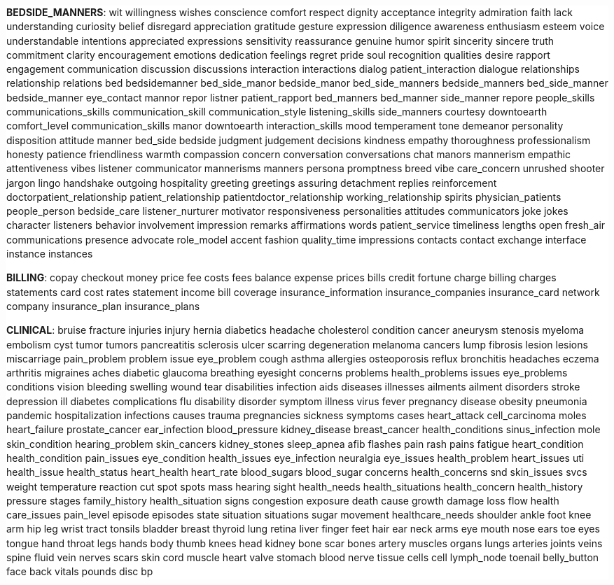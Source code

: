 __BEDSIDE_MANNERS__: 
wit  willingness  wishes  conscience  comfort  respect  dignity  acceptance  integrity  admiration  faith  lack  understanding  curiosity  belief  disregard  appreciation  gratitude  gesture  expression  diligence  awareness  enthusiasm  esteem  voice  understandable  intentions  appreciated  expressions  sensitivity  reassurance  genuine  humor  spirit  sincerity  sincere  truth  commitment  clarity  encouragement  emotions  dedication  feelings  regret  pride  soul  recognition  qualities  desire  rapport  engagement  communication  discussion  discussions  interaction  interactions  dialog  patient_interaction  dialogue  relationships  relationship  relations  bed  bedsidemanner  bed_side_manor  bedside_manor  bed_side_manners  bedside_manners  bed_side_manner  bedside_manner  eye_contact  mannor  repor  listner  patient_rapport  bed_manners  bed_manner  side_manner  repore  people_skills  communications_skills  communication_skill  communication_style  listening_skills  side_manners  courtesy  downtoearth  comfort_level  communication_skills  manor  downtoearth  interaction_skills  mood  temperament  tone  demeanor  personality  disposition  attitude  manner  bed_side  bedside  judgment  judgement  decisions  kindness  empathy  thoroughness  professionalism  honesty  patience  friendliness  warmth  compassion  concern  conversation  conversations  chat  manors  mannerism  empathic  attentiveness  vibes  listener  communicator  mannerisms  manners  persona  promptness  breed  vibe  care_concern  unrushed  shooter  jargon  lingo  handshake  outgoing  hospitality  greeting  greetings  assuring  detachment  replies  reinforcement  doctorpatient_relationship  patient_relationship patientdoctor_relationship working_relationship spirits physician_patients  people_person  bedside_care  listener_nurturer  motivator  responsiveness  personalities  attitudes  communicators  joke  jokes  character  listeners  behavior  involvement  impression  remarks  affirmations  words  patient_service  timeliness  lengths  open  fresh_air  communications  presence  advocate  role_model  accent  fashion  quality_time  impressions  contacts  contact  exchange  interface  instance  instances 

__BILLING__: 
copay  checkout  money  price  fee  costs  fees  balance  expense  prices  bills  credit  fortune  charge  billing  charges  statements  card  cost  rates  statement  income  bill  coverage  insurance_information  insurance_companies  insurance_card  network  company  insurance_plan  insurance_plans

__CLINICAL__:
bruise  fracture  injuries  injury  hernia  diabetics  headache  cholesterol  condition  cancer  aneurysm  stenosis  myeloma  embolism  cyst  tumor  tumors  pancreatitis  sclerosis  ulcer  scarring  degeneration  melanoma  cancers  lump  fibrosis  lesion  lesions  miscarriage  pain_problem  problem  issue  eye_problem  cough  asthma  allergies  osteoporosis  reflux  bronchitis  headaches  eczema  arthritis  migraines  aches  diabetic  glaucoma  breathing   eyesight  concerns  problems  health_problems  issues  eye_problems  conditions  vision  bleeding  swelling  wound  tear  disabilities  infection  aids  diseases  illnesses  ailments  ailment  disorders  stroke  depression  ill  diabetes  complications  flu  disability  disorder  symptom  illness  virus  fever  pregnancy  disease  obesity  pneumonia  pandemic  hospitalization  infections  causes  trauma  pregnancies  sickness  symptoms  cases  heart_attack  cell_carcinoma  moles  heart_failure  prostate_cancer  ear_infection  blood_pressure  kidney_disease  breast_cancer  health_conditions  sinus_infection  mole  skin_condition  hearing_problem  skin_cancers  kidney_stones  sleep_apnea  afib  flashes  pain  rash  pains  fatigue  heart_condition  health_condition  pain_issues  eye_condition  health_issues  eye_infection  neuralgia  eye_issues  health_problem  heart_issues  uti  health_issue  health_status  heart_health  heart_rate  blood_sugars  blood_sugar concerns health_concerns  snd  skin_issues  svcs  weight  temperature  reaction  cut  spot  spots  mass  hearing  sight  health_needs  health_situations  health_concern  health_history  pressure  stages  family_history  health_situation  signs  congestion  exposure  death  cause  growth  damage  loss  flow  health  care_issues  pain_level  episode  episodes  state  situation  situations  sugar  movement  healthcare_needs  shoulder  ankle  foot  knee  arm  hip  leg  wrist  tract  tonsils  bladder  breast  thyroid  lung  retina  liver  finger  feet  hair  ear  neck  arms  eye  mouth  nose  ears  toe  eyes  tongue  hand  throat  legs  hands  body  thumb  knees  head  kidney  bone  scar  bones  artery  muscles  organs  lungs  arteries  joints  veins  spine  fluid  vein  nerves  scars  skin  cord  muscle  heart  valve  stomach  blood  nerve  tissue  cells  cell  lymph_node  toenail  belly_button  face  back  vitals  pounds  disc  bp
